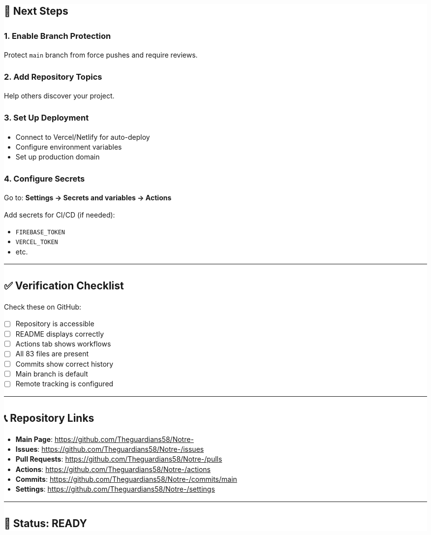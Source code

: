 
## 🎯 Next Steps

### 1. Enable Branch Protection
Protect `main` branch from force pushes and require reviews.

### 2. Add Repository Topics
Help others discover your project.

### 3. Set Up Deployment
- Connect to Vercel/Netlify for auto-deploy
- Configure environment variables
- Set up production domain

### 4. Configure Secrets
Go to: **Settings → Secrets and variables → Actions**

Add secrets for CI/CD (if needed):
- `FIREBASE_TOKEN`
- `VERCEL_TOKEN`
- etc.

---

## ✅ Verification Checklist

Check these on GitHub:

- [ ] Repository is accessible
- [ ] README displays correctly
- [ ] Actions tab shows workflows
- [ ] All 83 files are present
- [ ] Commits show correct history
- [ ] Main branch is default
- [ ] Remote tracking is configured

---

## 📞 Repository Links

- **Main Page**: https://github.com/Theguardians58/Notre-
- **Issues**: https://github.com/Theguardians58/Notre-/issues
- **Pull Requests**: https://github.com/Theguardians58/Notre-/pulls
- **Actions**: https://github.com/Theguardians58/Notre-/actions
- **Commits**: https://github.com/Theguardians58/Notre-/commits/main
- **Settings**: https://github.com/Theguardians58/Notre-/settings

---

## 🎉 Status: READY
